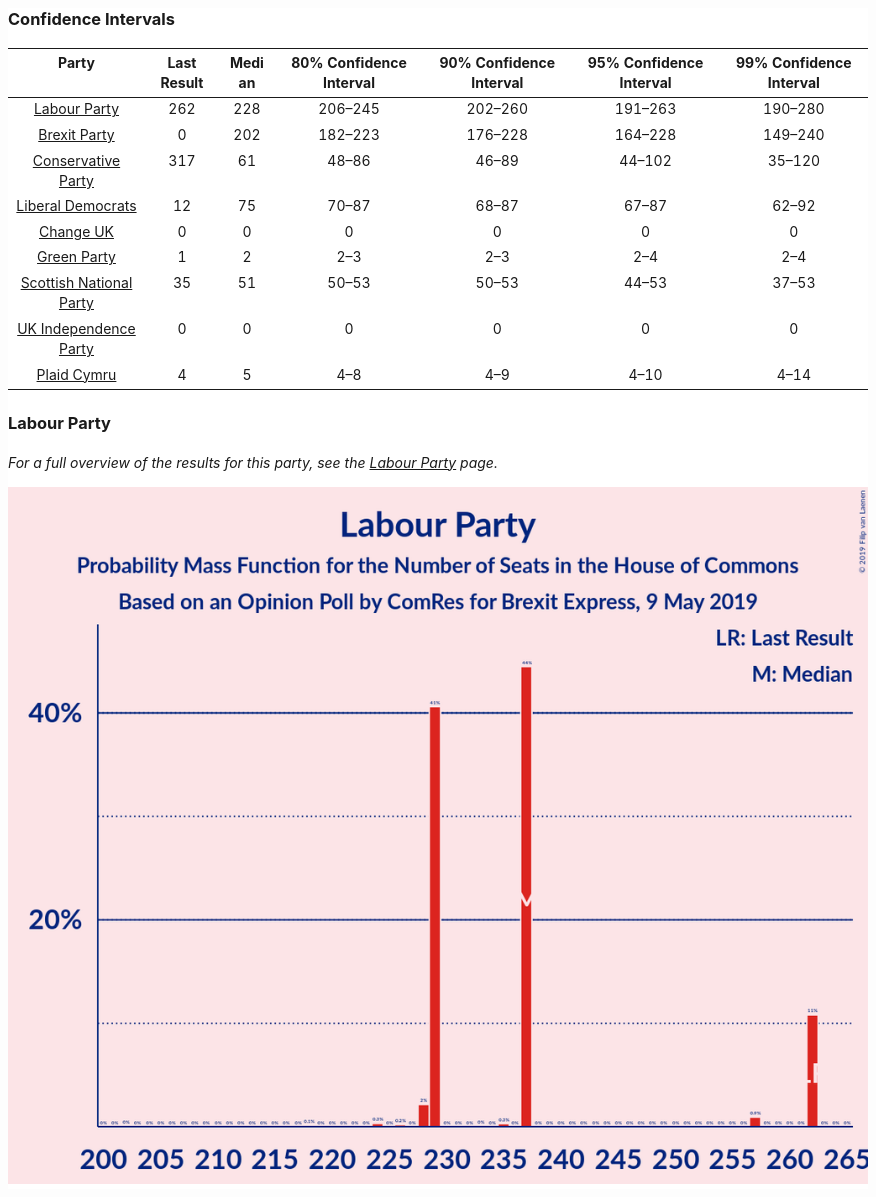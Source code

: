 ### Confidence Intervals

| Party | Last Result | Median | 80% Confidence Interval | 90% Confidence Interval | 95% Confidence Interval | 99% Confidence Interval |
|:-----:|:-----------:|:------:|:-----------------------:|:-----------------------:|:-----------------------:|:-----------------------:|
| <a href="#labour-party">Labour Party</a> | 262 | 228 | 206–245 |202–260 |191–263 |190–280 |
| <a href="#brexit-party">Brexit Party</a> | 0 | 202 | 182–223 |176–228 |164–228 |149–240 |
| <a href="#conservative-party">Conservative Party</a> | 317 | 61 | 48–86 |46–89 |44–102 |35–120 |
| <a href="#liberal-democrats">Liberal Democrats</a> | 12 | 75 | 70–87 |68–87 |67–87 |62–92 |
| <a href="#change-uk">Change UK</a> | 0 | 0 | 0 |0 |0 |0 |
| <a href="#green-party">Green Party</a> | 1 | 2 | 2–3 |2–3 |2–4 |2–4 |
| <a href="#scottish-national-party">Scottish National Party</a> | 35 | 51 | 50–53 |50–53 |44–53 |37–53 |
| <a href="#uk-independence-party">UK Independence Party</a> | 0 | 0 | 0 |0 |0 |0 |
| <a href="#plaid-cymru">Plaid Cymru</a> | 4 | 5 | 4–8 |4–9 |4–10 |4–14 |

### Labour Party

*For a full overview of the results for this party, see the [Labour Party](party-labourparty.html) page.*

![Graph with seats probability mass function not yet produced](2019-05-09-ComRes-seats-pmf-labourparty.png "Seats Probability Mass Function")
